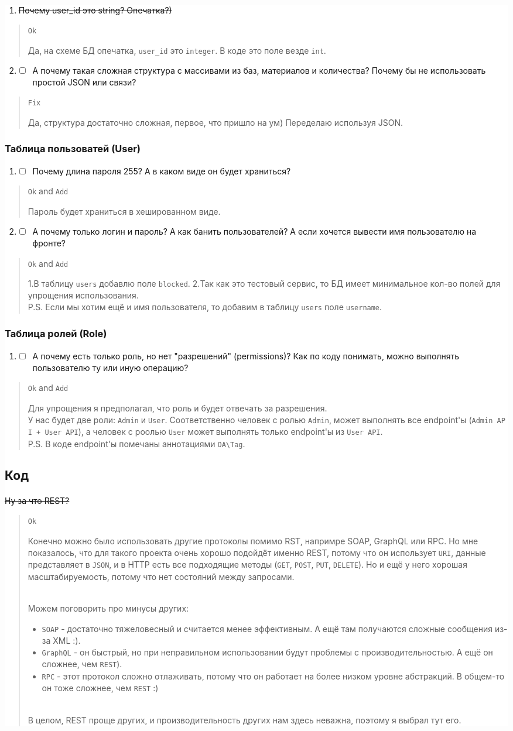 1. ~~Почему user_id это string? Опечатка?)~~
> `Ok`
>
> Да, на схеме БД опечатка, `user_id` это `integer`. В коде это поле везде `int`.
2. - [ ] А почему такая сложная структура с массивами из баз, материалов и количества? Почему бы не использовать простой JSON или связи?
> `Fix`
>
> Да, структура достаточно сложная, первое, что пришло на ум) Переделаю используя JSON.

### Таблица пользоватей (User)

1. - [ ] Почему длина пароля 255? А в каком виде он будет храниться?
> `Ok` and `Add`
>
> Пароль будет храниться в хешированном виде.
2. - [ ] А почему только логин и пароль? А как банить пользователей? А если хочется вывести имя пользователю на фронте?
> `Ok` and `Add`
>
> 1.В таблицу `users` добавлю поле `blocked`.
> 2.Так как это тестовый сервис, то БД имеет минимальное кол-во полей для упрощения использования. \
> P.S. Если мы хотим ещё и имя пользователя, то добавим в таблицу `users` поле `username`.

### Таблица ролей (Role)

1. - [ ] А почему есть только роль, но нет "разрешений" (permissions)? Как по коду понимать, можно выполнять пользователю ту или иную операцию?
> `Ok` and `Add`
>
> Для упрощения я предполагал, что роль и будет отвечать за разрешения. \
> У нас будет две роли: `Admin` и `User`. Соответственно человек с ролью `Admin`,
> может выполнять все endpoint'ы (`Admin API + User API`), а человек с роолью `User` может выполнять только endpoint'ы из `User API`. \
> P.S. В коде endpoint'ы помечаны аннотациями `OA\Tag`.

## Код

~~Ну за что REST?~~
> `Ok`
>
> Конечно можно было использовать другие протоколы помимо RST, напримре SOAP, GraphQL или RPC.
> Но мне показалось, что для такого проекта очень хорошо подойдёт именно REST, потому что
> он использует `URI`, данные представляет в `JSON`,
> и в HTTP есть все подходящие методы (`GET`, `POST`, `PUT`, `DELETE`).
> Но и ещё у него хорошая масштабируемость, потому что нет состояний между запросами.
>
> \
> Можем поговорить про минусы других:
> - `SOAP` - достаточно тяжеловесный и считается менее эффективным. А ещё там получаются сложные сообщения из-за XML :).
> - `GraphQL` - он быстрый, но при неправильном использовании будут проблемы с производительностью. А ещё он сложнее, чем `REST`).
> - `RPC` - этот протокол сложно отлаживать, потому что он работает на более низком уровне абстракций. В общем-то он тоже сложнее, чем `REST` :)
>
> \
> В целом, REST проще других, и производительность других нам здесь неважна, поэтому я выбрал тут его.
